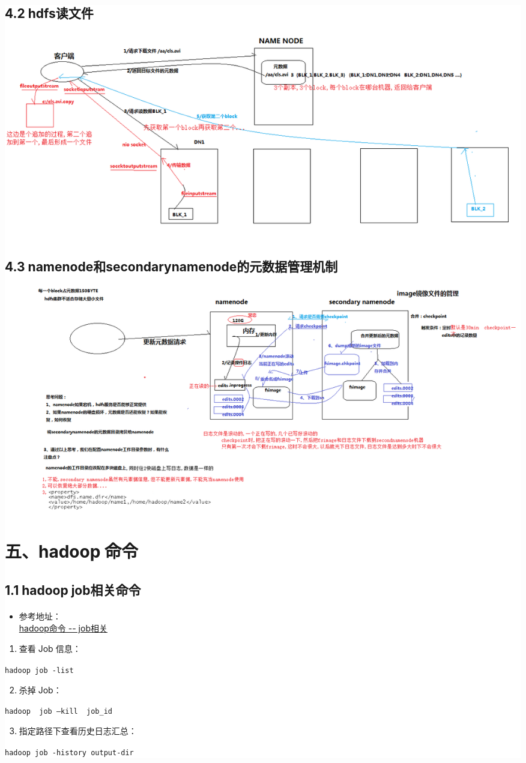 
## 4.2 hdfs读文件
![](../../study_note_access/hadoop/hdfs读数据流程示意图.png)


## 4.3 namenode和secondarynamenode的元数据管理机制
![](../../study_note_access/hadoop/secondarynamenode元数据checkpoint机制.png)


# 五、hadoop 命令
## 1.1 hadoop job相关命令
- 参考地址：  
[hadoop命令 -- job相关](https://www.cnblogs.com/zyzloner/p/6405290.html)
1. 查看 Job 信息：
  ```
  hadoop job -list 
  ```
2. 杀掉 Job： 
  ```
  hadoop  job –kill  job_id
  ```
3. 指定路径下查看历史日志汇总：
  ```
  hadoop job -history output-dir 
  ```